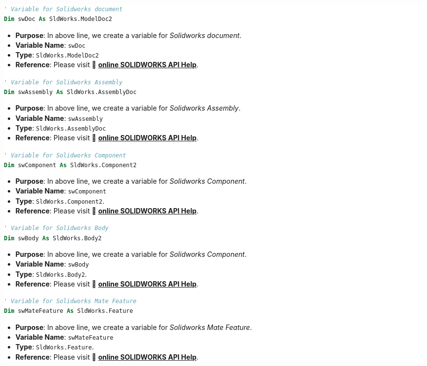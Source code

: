 ```vb
' Variable for Solidworks document
Dim swDoc As SldWorks.ModelDoc2
```

* **Purpose**: In above line, we create a variable for *Solidworks document*. 
* **Variable Name**: `swDoc` 
* **Type**: `SldWorks.ModelDoc2`
* **Reference**: Please visit 🚀 **[online SOLIDWORKS API Help](https://help.solidworks.com/2019/english/api/sldworksapi/SolidWorks.Interop.sldworks~SolidWorks.Interop.sldworks.IModelDoc2_members.html)**.

```vb
' Variable for Solidworks Assembly
Dim swAssembly As SldWorks.AssemblyDoc
```

* **Purpose**: In above line, we create a variable for *Solidworks Assembly*.
* **Variable Name**: `swAssembly`
* **Type**: `SldWorks.AssemblyDoc`
* **Reference**: Please visit 🚀 **[online SOLIDWORKS API Help](https://help.solidworks.com/2019/english/api/sldworksapi/SolidWorks.Interop.sldworks~SolidWorks.Interop.sldworks.IAssemblyDoc_members.html)**.

```vb
' Variable for Solidworks Component
Dim swComponent As SldWorks.Component2
```

* **Purpose**: In above line, we create a variable for *Solidworks Component*.
* **Variable Name**: `swComponent` 
* **Type**: `SldWorks.Component2`.
* **Reference**: Please visit 🚀 **[online SOLIDWORKS API Help](https://help.solidworks.com/2019/english/api/sldworksapi/SolidWorks.Interop.sldworks~SolidWorks.Interop.sldworks.IComponent2_members.html)**.

```vb
' Variable for Solidworks Body
Dim swBody As SldWorks.Body2
```

* **Purpose**: In above line, we create a variable for *Solidworks Component*.
* **Variable Name**: `swBody` 
* **Type**: `SldWorks.Body2`.
* **Reference**: Please visit 🚀 **[online SOLIDWORKS API Help](https://help.solidworks.com/2019/english/api/sldworksapi/SolidWorks.Interop.sldworks~SolidWorks.Interop.sldworks.IBody2_members.html)**.

```vb
' Variable for Solidworks Mate Feature
Dim swMateFeature As SldWorks.Feature
```

* **Purpose**: In above line, we create a variable for *Solidworks Mate Feature*.
* **Variable Name**: `swMateFeature` 
* **Type**: `SldWorks.Feature`.
* **Reference**: Please visit 🚀 **[online SOLIDWORKS API Help](https://help.solidworks.com/2019/english/api/sldworksapi/SolidWorks.Interop.sldworks~SolidWorks.Interop.sldworks.IFeature_members.html)**.
